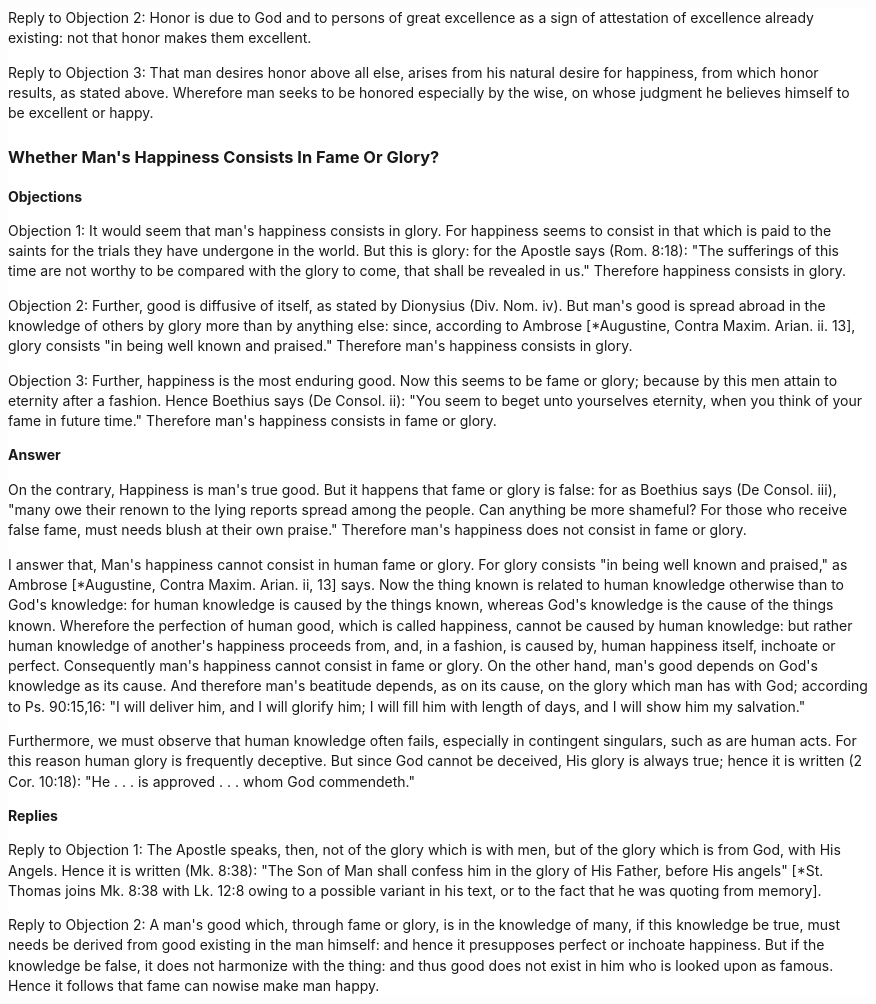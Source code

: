 Reply to Objection 2: Honor is due to God and to persons of great excellence as a sign of attestation of excellence already existing: not that honor makes them excellent.

Reply to Objection 3: That man desires honor above all else, arises from his natural desire for happiness, from which honor results, as stated above. Wherefore man seeks to be honored especially by the wise, on whose judgment he believes himself to be excellent or happy.
### Whether Man's Happiness Consists In Fame Or Glory?

**Objections**

Objection 1: It would seem that man's happiness consists in glory. For happiness seems to consist in that which is paid to the saints for the trials they have undergone in the world. But this is glory: for the Apostle says (Rom. 8:18): "The sufferings of this time are not worthy to be compared with the glory to come, that shall be revealed in us." Therefore happiness consists in glory.

Objection 2: Further, good is diffusive of itself, as stated by Dionysius (Div. Nom. iv). But man's good is spread abroad in the knowledge of others by glory more than by anything else: since, according to Ambrose [*Augustine, Contra Maxim. Arian. ii. 13], glory consists "in being well known and praised." Therefore man's happiness consists in glory.

Objection 3: Further, happiness is the most enduring good. Now this seems to be fame or glory; because by this men attain to eternity after a fashion. Hence Boethius says (De Consol. ii): "You seem to beget unto yourselves eternity, when you think of your fame in future time." Therefore man's happiness consists in fame or glory.

**Answer**

On the contrary, Happiness is man's true good. But it happens that fame or glory is false: for as Boethius says (De Consol. iii), "many owe their renown to the lying reports spread among the people. Can anything be more shameful? For those who receive false fame, must needs blush at their own praise." Therefore man's happiness does not consist in fame or glory.

I answer that, Man's happiness cannot consist in human fame or glory. For glory consists "in being well known and praised," as Ambrose [*Augustine, Contra Maxim. Arian. ii, 13] says. Now the thing known is related to human knowledge otherwise than to God's knowledge: for human knowledge is caused by the things known, whereas God's knowledge is the cause of the things known. Wherefore the perfection of human good, which is called happiness, cannot be caused by human knowledge: but rather human knowledge of another's happiness proceeds from, and, in a fashion, is caused by, human happiness itself, inchoate or perfect. Consequently man's happiness cannot consist in fame or glory. On the other hand, man's good depends on God's knowledge as its cause. And therefore man's beatitude depends, as on its cause, on the glory which man has with God; according to Ps. 90:15,16: "I will deliver him, and I will glorify him; I will fill him with length of days, and I will show him my salvation."

Furthermore, we must observe that human knowledge often fails, especially in contingent singulars, such as are human acts. For this reason human glory is frequently deceptive. But since God cannot be deceived, His glory is always true; hence it is written (2 Cor. 10:18): "He . . . is approved . . . whom God commendeth."

**Replies**

Reply to Objection 1: The Apostle speaks, then, not of the glory which is with men, but of the glory which is from God, with His Angels. Hence it is written (Mk. 8:38): "The Son of Man shall confess him in the glory of His Father, before His angels" [*St. Thomas joins Mk. 8:38 with Lk. 12:8 owing to a possible variant in his text, or to the fact that he was quoting from memory].

Reply to Objection 2: A man's good which, through fame or glory, is in the knowledge of many, if this knowledge be true, must needs be derived from good existing in the man himself: and hence it presupposes perfect or inchoate happiness. But if the knowledge be false, it does not harmonize with the thing: and thus good does not exist in him who is looked upon as famous. Hence it follows that fame can nowise make man happy.
